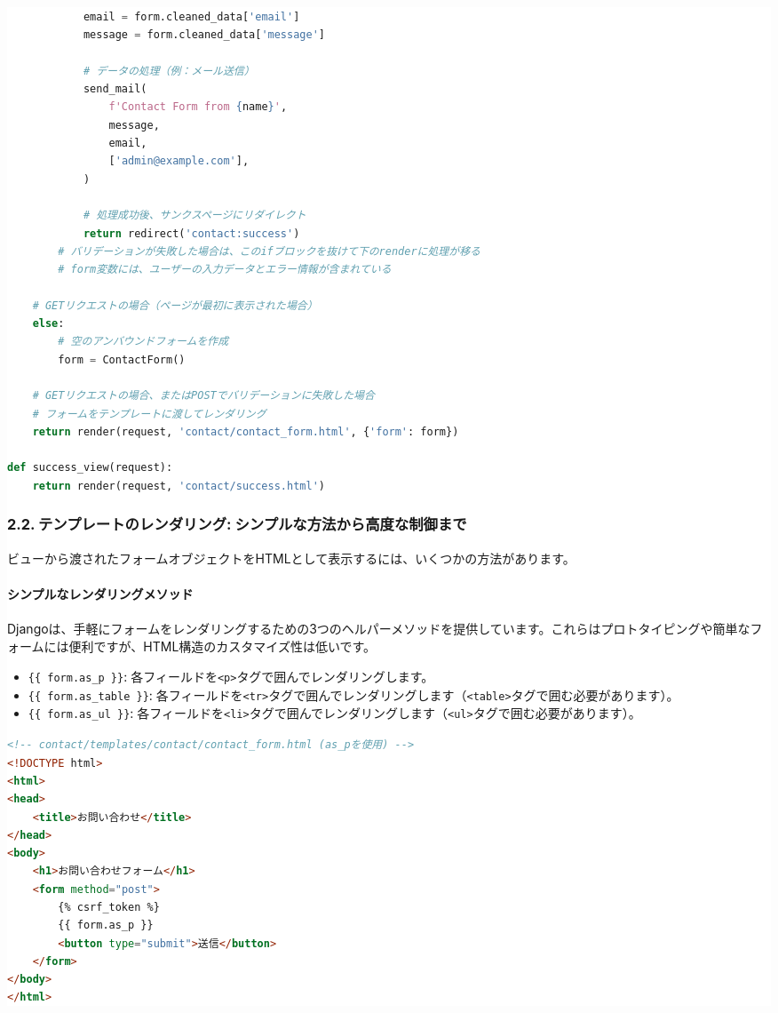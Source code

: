 ```python
            email = form.cleaned_data['email']
            message = form.cleaned_data['message']

            # データの処理（例：メール送信）
            send_mail(
                f'Contact Form from {name}',
                message,
                email,
                ['admin@example.com'],
            )

            # 処理成功後、サンクスページにリダイレクト
            return redirect('contact:success')
        # バリデーションが失敗した場合は、このifブロックを抜けて下のrenderに処理が移る
        # form変数には、ユーザーの入力データとエラー情報が含まれている

    # GETリクエストの場合（ページが最初に表示された場合）
    else:
        # 空のアンバウンドフォームを作成
        form = ContactForm()

    # GETリクエストの場合、またはPOSTでバリデーションに失敗した場合
    # フォームをテンプレートに渡してレンダリング
    return render(request, 'contact/contact_form.html', {'form': form})

def success_view(request):
    return render(request, 'contact/success.html')
```

### 2.2. テンプレートのレンダリング: シンプルな方法から高度な制御まで

ビューから渡されたフォームオブジェクトをHTMLとして表示するには、いくつかの方法があります。

#### シンプルなレンダリングメソッド

Djangoは、手軽にフォームをレンダリングするための3つのヘルパーメソッドを提供しています。これらはプロトタイピングや簡単なフォームには便利ですが、HTML構造のカスタマイズ性は低いです。

* `{{ form.as_p }}`: 各フィールドを`<p>`タグで囲んでレンダリングします。
* `{{ form.as_table }}`: 各フィールドを`<tr>`タグで囲んでレンダリングします（`<table>`タグで囲む必要があります）。
* `{{ form.as_ul }}`: 各フィールドを`<li>`タグで囲んでレンダリングします（`<ul>`タグで囲む必要があります）。

```html
<!-- contact/templates/contact/contact_form.html (as_pを使用) -->
<!DOCTYPE html>
<html>
<head>
    <title>お問い合わせ</title>
</head>
<body>
    <h1>お問い合わせフォーム</h1>
    <form method="post">
        {% csrf_token %}
        {{ form.as_p }}
        <button type="submit">送信</button>
    </form>
</body>
</html>
```
